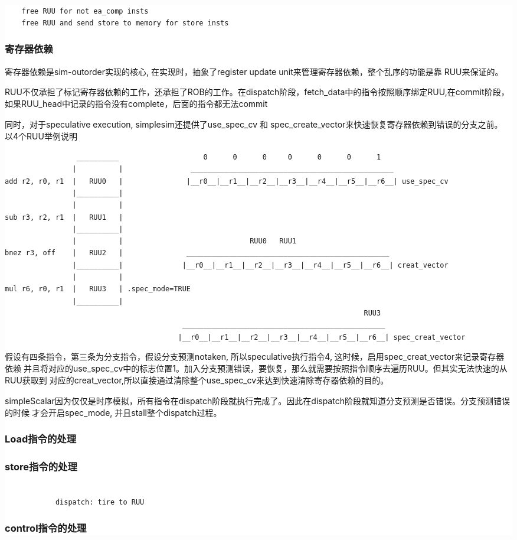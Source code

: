 ```text
    free RUU for not ea_comp insts
    free RUU and send store to memory for store insts
```

### 寄存器依赖

寄存器依赖是sim-outorder实现的核心, 在实现时，抽象了register update unit来管理寄存器依赖，整个乱序的功能是靠
RUU来保证的。

RUU不仅承担了标记寄存器依赖的工作，还承担了ROB的工作。在dispatch阶段，fetch_data中的指令按照顺序绑定RUU,在commit阶段，
如果RUU_head中记录的指令没有complete，后面的指令都无法commit

同时，对于speculative execution, simplesim还提供了use_spec_cv 和 spec_create_vector来快速恢复寄存器依赖到错误的分支之前。
以4个RUU举例说明

```text
                 __________                    0      0      0     0      0      0      1
                |          |                ________________________________________________
add r2, r0, r1  |   RUU0   |               |__r0__|__r1__|__r2__|__r3__|__r4__|__r5__|__r6__| use_spec_cv
                |__________|               
                |          | 
sub r3, r2, r1  |   RUU1   | 
                |__________|
                |          |                              RUU0   RUU1                  
bnez r3, off    |   RUU2   |               ________________________________________________
                |__________|              |__r0__|__r1__|__r2__|__r3__|__r4__|__r5__|__r6__| creat_vector
                |          |
mul r6, r0, r1  |   RUU3   | .spec_mode=TRUE
                |__________|              
                                                                                     RUU3
                                          ________________________________________________
                                         |__r0__|__r1__|__r2__|__r3__|__r4__|__r5__|__r6__| spec_creat_vector
```

假设有四条指令，第三条为分支指令，假设分支预测notaken, 所以speculative执行指令4, 这时候，启用spec_creat_vector来记录寄存器依赖
并且将对应的use_spec_cv中的标志位置1。加入分支预测错误，要恢复，那么就需要按照指令顺序去遍历RUU。但其实无法快速的从RUU获取到
对应的creat_vector,所以直接通过清除整个use_spec_cv来达到快速清除寄存器依赖的目的。

simpleScalar因为仅仅是时序模拟，所有指令在dispatch阶段就执行完成了。因此在dispatch阶段就知道分支预测是否错误。分支预测错误的时候
才会开启spec_mode, 并且stall整个dispatch过程。

### Load指令的处理

### store指令的处理

```text

            dispatch: tire to RUU

```

### control指令的处理
